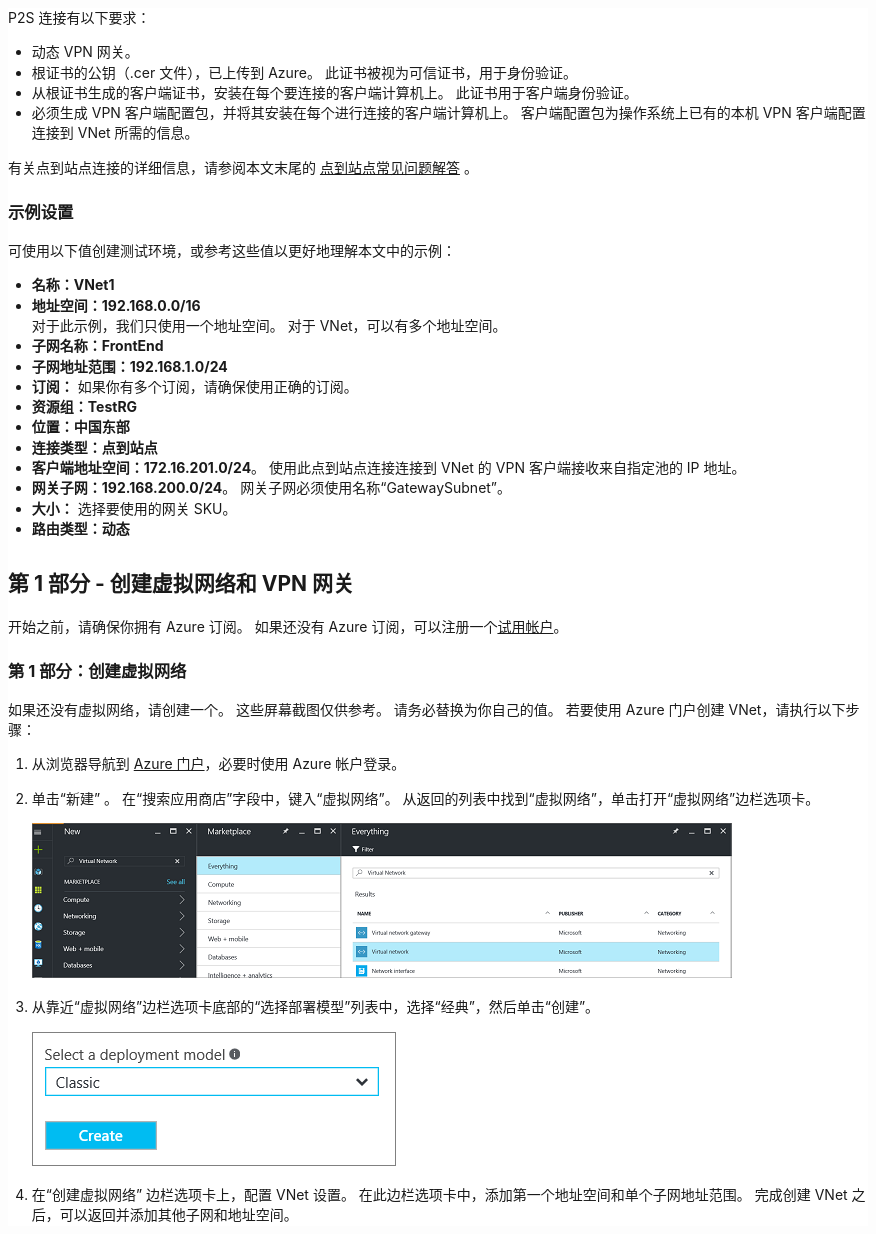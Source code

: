 P2S 连接有以下要求：

* 动态 VPN 网关。
* 根证书的公钥（.cer 文件），已上传到 Azure。 此证书被视为可信证书，用于身份验证。
* 从根证书生成的客户端证书，安装在每个要连接的客户端计算机上。 此证书用于客户端身份验证。
* 必须生成 VPN 客户端配置包，并将其安装在每个进行连接的客户端计算机上。 客户端配置包为操作系统上已有的本机 VPN 客户端配置连接到 VNet 所需的信息。

有关点到站点连接的详细信息，请参阅本文末尾的 [点到站点常见问题解答](#faq) 。

### <a name="example-settings"></a>示例设置

可使用以下值创建测试环境，或参考这些值以更好地理解本文中的示例：

* **名称：VNet1**
* **地址空间：192.168.0.0/16**<br>对于此示例，我们只使用一个地址空间。 对于 VNet，可以有多个地址空间。
* **子网名称：FrontEnd**
* **子网地址范围：192.168.1.0/24**
* **订阅：** 如果你有多个订阅，请确保使用正确的订阅。
* **资源组：TestRG**
* **位置：中国东部**
* **连接类型：点到站点**
* **客户端地址空间：172.16.201.0/24**。 使用此点到站点连接连接到 VNet 的 VPN 客户端接收来自指定池的 IP 地址。
* **网关子网：192.168.200.0/24**。 网关子网必须使用名称“GatewaySubnet”。
* **大小：** 选择要使用的网关 SKU。
* **路由类型：动态**

## <a name="vnetvpn"></a>第 1 部分 - 创建虚拟网络和 VPN 网关

开始之前，请确保你拥有 Azure 订阅。 如果还没有 Azure 订阅，可以注册一个[试用帐户](/pricing/1rmb-trial)。

### <a name="createvnet"></a>第 1 部分：创建虚拟网络

如果还没有虚拟网络，请创建一个。 这些屏幕截图仅供参考。 请务必替换为你自己的值。 若要使用 Azure 门户创建 VNet，请执行以下步骤：

1. 从浏览器导航到 [Azure 门户](http://portal.azure.cn)，必要时使用 Azure 帐户登录。
2. 单击“新建” 。 在“搜索应用商店”字段中，键入“虚拟网络”。 从返回的列表中找到“虚拟网络”，单击打开“虚拟网络”边栏选项卡。

    ![搜索虚拟网络边栏选项卡](./media/vpn-gateway-howto-point-to-site-classic-azure-portal/newvnetportal700.png)
3. 从靠近“虚拟网络”边栏选项卡底部的“选择部署模型”列表中，选择“经典”，然后单击“创建”。

    ![选择部署模型](./media/vpn-gateway-howto-point-to-site-classic-azure-portal/selectmodel.png)
4. 在“创建虚拟网络”  边栏选项卡上，配置 VNet 设置。 在此边栏选项卡中，添加第一个地址空间和单个子网地址范围。 完成创建 VNet 之后，可以返回并添加其他子网和地址空间。
